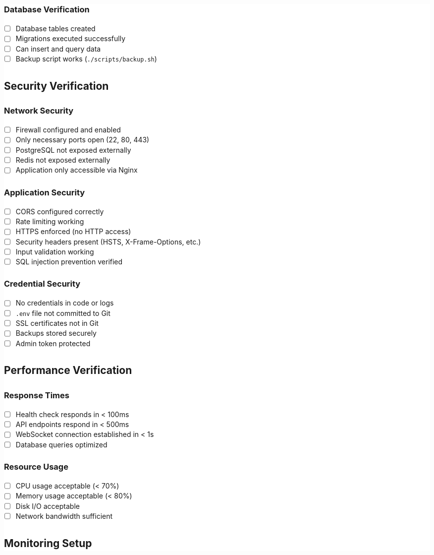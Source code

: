 ### Database Verification

- [ ] Database tables created
- [ ] Migrations executed successfully
- [ ] Can insert and query data
- [ ] Backup script works (`./scripts/backup.sh`)

## Security Verification

### Network Security

- [ ] Firewall configured and enabled
- [ ] Only necessary ports open (22, 80, 443)
- [ ] PostgreSQL not exposed externally
- [ ] Redis not exposed externally
- [ ] Application only accessible via Nginx

### Application Security

- [ ] CORS configured correctly
- [ ] Rate limiting working
- [ ] HTTPS enforced (no HTTP access)
- [ ] Security headers present (HSTS, X-Frame-Options, etc.)
- [ ] Input validation working
- [ ] SQL injection prevention verified

### Credential Security

- [ ] No credentials in code or logs
- [ ] `.env` file not committed to Git
- [ ] SSL certificates not in Git
- [ ] Backups stored securely
- [ ] Admin token protected

## Performance Verification

### Response Times

- [ ] Health check responds in < 100ms
- [ ] API endpoints respond in < 500ms
- [ ] WebSocket connection established in < 1s
- [ ] Database queries optimized

### Resource Usage

- [ ] CPU usage acceptable (< 70%)
- [ ] Memory usage acceptable (< 80%)
- [ ] Disk I/O acceptable
- [ ] Network bandwidth sufficient

## Monitoring Setup
